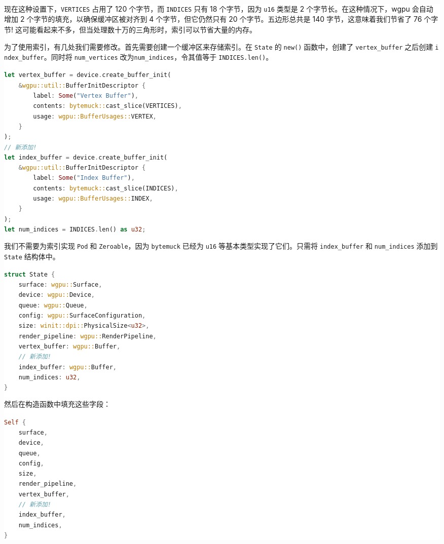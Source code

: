 现在这种设置下，`VERTICES` 占用了 120 个字节，而 `INDICES` 只有 18 个字节，因为 `u16` 类型是 2 个字节长。在这种情况下，wgpu 会自动增加 2 个字节的填充，以确保缓冲区被对齐到 4 个字节，但它仍然只有 20 个字节。五边形总共是 140 字节，这意味着我们节省了 76 个字节! 这可能看起来不多，但当处理数十万的三角形时，索引可以节省大量的内存。

为了使用索引，有几处我们需要修改。首先需要创建一个缓冲区来存储索引。在 `State` 的 `new()` 函数中，创建了 `vertex_buffer` 之后创建 `index_buffer`。同时将 `num_vertices` 改为`num_indices`，令其值等于 `INDICES.len()`。

```rust
let vertex_buffer = device.create_buffer_init(
    &wgpu::util::BufferInitDescriptor {
        label: Some("Vertex Buffer"),
        contents: bytemuck::cast_slice(VERTICES),
        usage: wgpu::BufferUsages::VERTEX,
    }
);
// 新添加!
let index_buffer = device.create_buffer_init(
    &wgpu::util::BufferInitDescriptor {
        label: Some("Index Buffer"),
        contents: bytemuck::cast_slice(INDICES),
        usage: wgpu::BufferUsages::INDEX,
    }
);
let num_indices = INDICES.len() as u32;
```

我们不需要为索引实现 `Pod` 和 `Zeroable`，因为 `bytemuck` 已经为 `u16` 等基本类型实现了它们。只需将 `index_buffer` 和 `num_indices` 添加到 `State` 结构体中。

```rust
struct State {
    surface: wgpu::Surface,
    device: wgpu::Device,
    queue: wgpu::Queue,
    config: wgpu::SurfaceConfiguration,
    size: winit::dpi::PhysicalSize<u32>,
    render_pipeline: wgpu::RenderPipeline,
    vertex_buffer: wgpu::Buffer,
    // 新添加!
    index_buffer: wgpu::Buffer,
    num_indices: u32,
}
```

然后在构造函数中填充这些字段：

```rust
Self {
    surface,
    device,
    queue,
    config,
    size,
    render_pipeline,
    vertex_buffer,
    // 新添加!
    index_buffer,
    num_indices,
}
```
